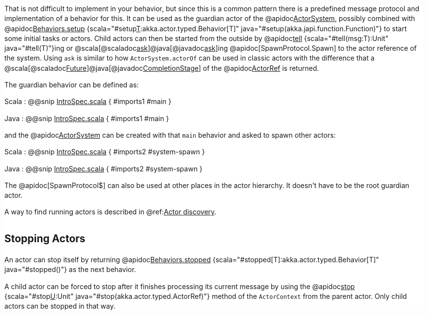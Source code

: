 That is not difficult to implement in your behavior, but since this is a common pattern there is a predefined
message protocol and implementation of a behavior for this. It can be used as the guardian actor of the @apidoc[ActorSystem](typed.ActorSystem),
possibly combined with @apidoc[Behaviors.setup](typed.*.Behaviors$) {scala="#setup[T](factory:akka.actor.typed.scaladsl.ActorContext[T]=%3Eakka.actor.typed.Behavior[T]):akka.actor.typed.Behavior[T]" java="#setup(akka.japi.function.Function)"} to start some initial tasks or actors. Child actors can then be started from
the outside by @apidoc[tell](typed.ActorRef) {scala="#tell(msg:T):Unit" java="#tell(T)"}ing or @scala[@scaladoc[ask](akka.actor.typed.scaladsl.AskPattern.Askable#ask[Res](replyTo:akka.actor.typed.ActorRef[Res]=%3EReq)(implicittimeout:akka.util.Timeout,implicitscheduler:akka.actor.typed.Scheduler):scala.concurrent.Future[Res])]@java[@javadoc[ask](akka.actor.typed.javadsl.AskPattern#ask(akka.actor.typed.RecipientRef,akka.japi.function.Function,java.time.Duration,akka.actor.typed.Scheduler))]ing @apidoc[SpawnProtocol.Spawn] to the actor reference of the system. Using `ask` is
similar to how `ActorSystem.actorOf` can be used in classic actors with the difference that a
@scala[@scaladoc[Future](scala.concurrent.Future)]@java[@javadoc[CompletionStage](java.util.concurrent.CompletionStage)] of the @apidoc[ActorRef](typed.ActorRef) is returned.

The guardian behavior can be defined as:

Scala
:  @@snip [IntroSpec.scala](/pekko-actor-typed-tests/src/test/scala/docs/akka/typed/SpawnProtocolDocSpec.scala) { #imports1 #main }

Java
:  @@snip [IntroSpec.scala](/pekko-actor-typed-tests/src/test/java/jdocs/akka/typed/SpawnProtocolDocTest.java) { #imports1 #main }

and the @apidoc[ActorSystem](typed.ActorSystem) can be created with that `main` behavior and asked to spawn other actors:

Scala
:  @@snip [IntroSpec.scala](/pekko-actor-typed-tests/src/test/scala/docs/akka/typed/SpawnProtocolDocSpec.scala) { #imports2 #system-spawn }

Java
:  @@snip [IntroSpec.scala](/pekko-actor-typed-tests/src/test/java/jdocs/akka/typed/SpawnProtocolDocTest.java) { #imports2 #system-spawn }

The @apidoc[SpawnProtocol$] can also be used at other places in the actor hierarchy. It doesn't have to be the root
guardian actor.

A way to find running actors is described in @ref:[Actor discovery](actor-discovery.md).

## Stopping Actors

An actor can stop itself by returning @apidoc[Behaviors.stopped](typed.*.Behaviors$) {scala="#stopped[T]:akka.actor.typed.Behavior[T]" java="#stopped()"} as the next behavior.

A child actor can be forced to stop after it finishes processing its current message by using the
@apidoc[stop](typed.*.ActorContext) {scala="#stop[U](child:akka.actor.typed.ActorRef[U]):Unit" java="#stop(akka.actor.typed.ActorRef)"} method of the `ActorContext` from the parent actor. Only child actors can be stopped in that way.
